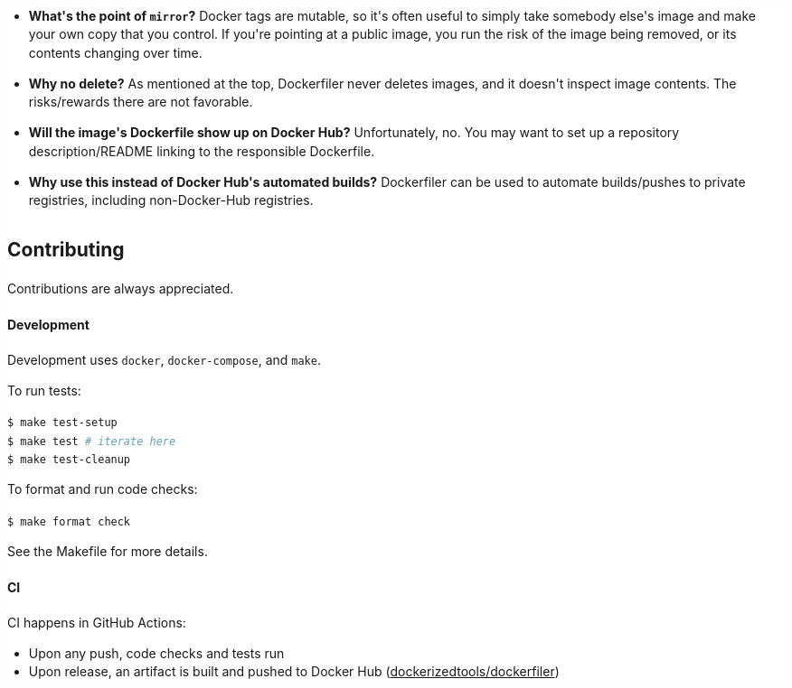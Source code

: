 * **What's the point of `mirror`?** Docker tags are mutable, so it's often useful to simply take somebody else's image and make your own copy that you control. If you're pointing at a public image, you run the risk of the image being removed, or its contents changing over time.

* **Why no delete?** As mentioned at the top, Dockerfiler never deletes images, and it doesn't inspect image contents. The risks/rewards there are not favorable.

* **Will the image's Dockerfile show up on Docker Hub?** Unfortunately, no. You may want to set up a repository description/README linking to the responsible Dockerfile.

* **Why use this instead of Docker Hub's automated builds?** Dockerfiler can be used to automate builds/pushes to private registries, including non-Docker-Hub registries.

## Contributing

Contributions are always appreciated.

#### Development

Development uses `docker`, `docker-compose`, and `make`.

To run tests:

```sh
$ make test-setup
$ make test # iterate here
$ make test-cleanup
```

To format and run code checks:

```sh
$ make format check
```

See the Makefile for more details.

#### CI

CI happens in GitHub Actions:

* Upon any push, code checks and tests run
* Upon release, an artifact is built and pushed to Docker Hub ([dockerizedtools/dockerfiler](https://hub.docker.com/r/dockerizedtools/dockerfiler))
